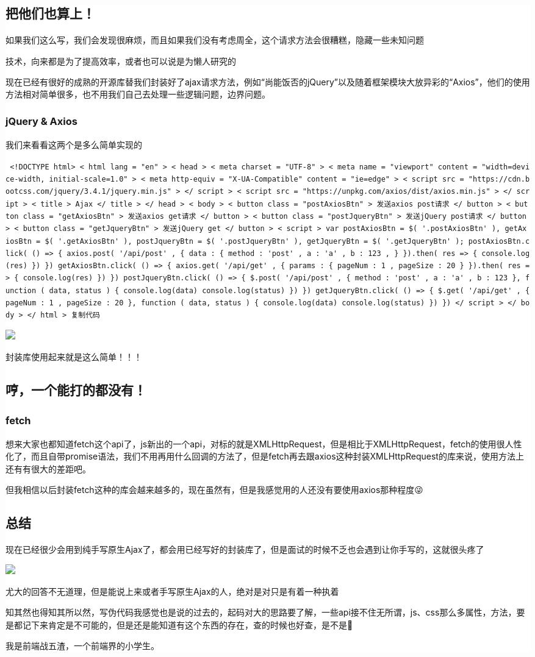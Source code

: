 ## 把他们也算上！ ##

如果我们这么写，我们会发现很麻烦，而且如果我们没有考虑周全，这个请求方法会很糟糕，隐藏一些未知问题

技术，向来都是为了提高效率，或者也可以说是为懒人研究的

现在已经有很好的成熟的开源库替我们封装好了ajax请求方法，例如“尚能饭否的jQuery”以及随着框架模块大放异彩的“Axios”，他们的使用方法相对简单很多，也不用我们自己去处理一些逻辑问题，边界问题。

### jQuery & Axios ###

我们来看看这两个是多么简单实现的

` <!DOCTYPE html> < html lang = "en" > < head > < meta charset = "UTF-8" > < meta name = "viewport" content = "width=device-width, initial-scale=1.0" > < meta http-equiv = "X-UA-Compatible" content = "ie=edge" > < script src = "https://cdn.bootcss.com/jquery/3.4.1/jquery.min.js" > </ script > < script src = "https://unpkg.com/axios/dist/axios.min.js" > </ script > < title > Ajax </ title > </ head > < body > < button class = "postAxiosBtn" > 发送axios post请求 </ button > < button class = "getAxiosBtn" > 发送axios get请求 </ button > < button class = "postJqueryBtn" > 发送jQuery post请求 </ button > < button class = "getJqueryBtn" > 发送jQuery get </ button > < script > var postAxiosBtn = $( '.postAxiosBtn' ), getAxiosBtn = $( '.getAxiosBtn' ), postJqueryBtn = $( '.postJqueryBtn' ), getJqueryBtn = $( '.getJqueryBtn' ); postAxiosBtn.click( () => { axios.post( '/api/post' , { data : { method : 'post' , a : 'a' , b : 123 , } }).then( res => { console.log(res) }) }) getAxiosBtn.click( () => { axios.get( '/api/get' , { params : { pageNum : 1 , pageSize : 20 } }).then( res => { console.log(res) }) }) postJqueryBtn.click( () => { $.post( '/api/post' , { method : 'post' , a : 'a' , b : 123 }, function ( data, status ) { console.log(data) console.log(status) }) }) getJqueryBtn.click( () => { $.get( '/api/get' , { pageNum : 1 , pageSize : 20 }, function ( data, status ) { console.log(data) console.log(status) }) }) </ script > </ body > </ html > 复制代码`

![](https://user-gold-cdn.xitu.io/2019/5/31/16b0ce2aa824e957?imageView2/0/w/1280/h/960/ignore-error/1)

封装库使用起来就是这么简单！！！

## 哼，一个能打的都没有！ ##

### fetch ###

想来大家也都知道fetch这个api了，js新出的一个api，对标的就是XMLHttpRequest，但是相比于XMLHttpRequest，fetch的使用很人性化了，而且自带promise语法，我们不用再用什么回调的方法了，但是fetch再去跟axios这种封装XMLHttpRequest的库来说，使用方法上还有有很大的差距吧。

但我相信以后封装fetch这种的库会越来越多的，现在虽然有，但是我感觉用的人还没有要使用axios那种程度😜

## 总结 ##

现在已经很少会用到纯手写原生Ajax了，都会用已经写好的封装库了，但是面试的时候不乏也会遇到让你手写的，这就很头疼了

![](https://user-gold-cdn.xitu.io/2019/5/31/16b0ce80ac54878d?imageView2/0/w/1280/h/960/ignore-error/1)

尤大的回答不无道理，但是能说上来或者手写原生Ajax的人，绝对是对只是有着一种执着

知其然也得知其所以然，写伪代码我感觉也是说的过去的，起码对大的思路要了解，一些api接不住无所谓，js、css那么多属性，方法，要是都记下来肯定是不可能的，但是还是能知道有这个东西的存在，查的时候也好查，是不是🤠

我是前端战五渣，一个前端界的小学生。